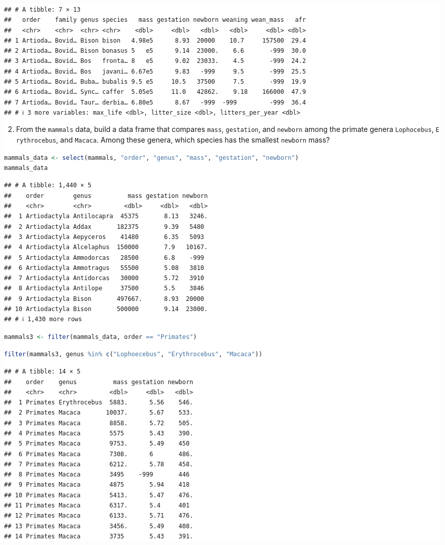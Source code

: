 ```
## # A tibble: 7 × 13
##   order    family genus species   mass gestation newborn weaning wean_mass   afr
##   <chr>    <chr>  <chr> <chr>    <dbl>     <dbl>   <dbl>   <dbl>     <dbl> <dbl>
## 1 Artioda… Bovid… Bison bison   4.98e5      8.93  20000    10.7     157500  29.4
## 2 Artioda… Bovid… Bison bonasus 5   e5      9.14  23000.    6.6       -999  30.0
## 3 Artioda… Bovid… Bos   fronta… 8   e5      9.02  23033.    4.5       -999  24.2
## 4 Artioda… Bovid… Bos   javani… 6.67e5      9.83   -999     9.5       -999  25.5
## 5 Artioda… Bovid… Buba… bubalis 9.5 e5     10.5   37500     7.5       -999  19.9
## 6 Artioda… Bovid… Sync… caffer  5.05e5     11.0   42862.    9.18    166000  47.9
## 7 Artioda… Bovid… Taur… derbia… 6.80e5      8.67   -999  -999         -999  36.4
## # ℹ 3 more variables: max_life <dbl>, litter_size <dbl>, litters_per_year <dbl>
```

2. From the `mammals` data, build a data frame that compares `mass`, `gestation`, and `newborn` among the primate genera `Lophocebus`, `Erythrocebus`, and `Macaca`. Among these genera, which species has the smallest `newborn` mass?

```r
mammals_data <- select(mammals, "order", "genus", "mass", "gestation", "newborn")
mammals_data
```

```
## # A tibble: 1,440 × 5
##    order        genus          mass gestation newborn
##    <chr>        <chr>         <dbl>     <dbl>   <dbl>
##  1 Artiodactyla Antilocapra  45375       8.13   3246.
##  2 Artiodactyla Addax       182375       9.39   5480 
##  3 Artiodactyla Aepyceros    41480       6.35   5093 
##  4 Artiodactyla Alcelaphus  150000       7.9   10167.
##  5 Artiodactyla Ammodorcas   28500       6.8    -999 
##  6 Artiodactyla Ammotragus   55500       5.08   3810 
##  7 Artiodactyla Antidorcas   30000       5.72   3910 
##  8 Artiodactyla Antilope     37500       5.5    3846 
##  9 Artiodactyla Bison       497667.      8.93  20000 
## 10 Artiodactyla Bison       500000       9.14  23000.
## # ℹ 1,430 more rows
```

```r
mammals3 <- filter(mammals_data, order == "Primates")
```

```r
filter(mammals3, genus %in% c("Lophoecebus", "Erythrocebus", "Macaca"))
```

```
## # A tibble: 14 × 5
##    order    genus          mass gestation newborn
##    <chr>    <chr>         <dbl>     <dbl>   <dbl>
##  1 Primates Erythrocebus  5883.      5.56    546.
##  2 Primates Macaca       10037.      5.67    533.
##  3 Primates Macaca        8858.      5.72    505.
##  4 Primates Macaca        5575       5.43    390.
##  5 Primates Macaca        9753.      5.49    450 
##  6 Primates Macaca        7308.      6       486.
##  7 Primates Macaca        6212.      5.78    458.
##  8 Primates Macaca        3495    -999       446 
##  9 Primates Macaca        4875       5.94    418 
## 10 Primates Macaca        5413.      5.47    476.
## 11 Primates Macaca        6317.      5.4     401 
## 12 Primates Macaca        6133.      5.71    476.
## 13 Primates Macaca        3456.      5.49    408.
## 14 Primates Macaca        3735       5.43    391.
```
